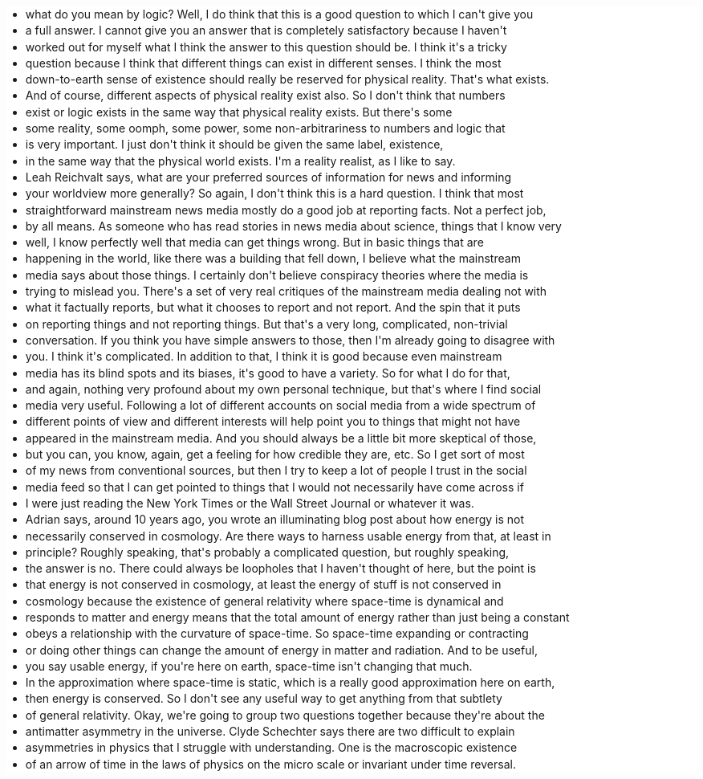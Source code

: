 *  what do you mean by logic? Well, I do think that this is a good question to which I can't give you
*  a full answer. I cannot give you an answer that is completely satisfactory because I haven't
*  worked out for myself what I think the answer to this question should be. I think it's a tricky
*  question because I think that different things can exist in different senses. I think the most
*  down-to-earth sense of existence should really be reserved for physical reality. That's what exists.
*  And of course, different aspects of physical reality exist also. So I don't think that numbers
*  exist or logic exists in the same way that physical reality exists. But there's some
*  some reality, some oomph, some power, some non-arbitrariness to numbers and logic that
*  is very important. I just don't think it should be given the same label, existence,
*  in the same way that the physical world exists. I'm a reality realist, as I like to say.
*  Leah Reichvalt says, what are your preferred sources of information for news and informing
*  your worldview more generally? So again, I don't think this is a hard question. I think that most
*  straightforward mainstream news media mostly do a good job at reporting facts. Not a perfect job,
*  by all means. As someone who has read stories in news media about science, things that I know very
*  well, I know perfectly well that media can get things wrong. But in basic things that are
*  happening in the world, like there was a building that fell down, I believe what the mainstream
*  media says about those things. I certainly don't believe conspiracy theories where the media is
*  trying to mislead you. There's a set of very real critiques of the mainstream media dealing not with
*  what it factually reports, but what it chooses to report and not report. And the spin that it puts
*  on reporting things and not reporting things. But that's a very long, complicated, non-trivial
*  conversation. If you think you have simple answers to those, then I'm already going to disagree with
*  you. I think it's complicated. In addition to that, I think it is good because even mainstream
*  media has its blind spots and its biases, it's good to have a variety. So for what I do for that,
*  and again, nothing very profound about my own personal technique, but that's where I find social
*  media very useful. Following a lot of different accounts on social media from a wide spectrum of
*  different points of view and different interests will help point you to things that might not have
*  appeared in the mainstream media. And you should always be a little bit more skeptical of those,
*  but you can, you know, again, get a feeling for how credible they are, etc. So I get sort of most
*  of my news from conventional sources, but then I try to keep a lot of people I trust in the social
*  media feed so that I can get pointed to things that I would not necessarily have come across if
*  I were just reading the New York Times or the Wall Street Journal or whatever it was.
*  Adrian says, around 10 years ago, you wrote an illuminating blog post about how energy is not
*  necessarily conserved in cosmology. Are there ways to harness usable energy from that, at least in
*  principle? Roughly speaking, that's probably a complicated question, but roughly speaking,
*  the answer is no. There could always be loopholes that I haven't thought of here, but the point is
*  that energy is not conserved in cosmology, at least the energy of stuff is not conserved in
*  cosmology because the existence of general relativity where space-time is dynamical and
*  responds to matter and energy means that the total amount of energy rather than just being a constant
*  obeys a relationship with the curvature of space-time. So space-time expanding or contracting
*  or doing other things can change the amount of energy in matter and radiation. And to be useful,
*  you say usable energy, if you're here on earth, space-time isn't changing that much.
*  In the approximation where space-time is static, which is a really good approximation here on earth,
*  then energy is conserved. So I don't see any useful way to get anything from that subtlety
*  of general relativity. Okay, we're going to group two questions together because they're about the
*  antimatter asymmetry in the universe. Clyde Schechter says there are two difficult to explain
*  asymmetries in physics that I struggle with understanding. One is the macroscopic existence
*  of an arrow of time in the laws of physics on the micro scale or invariant under time reversal.